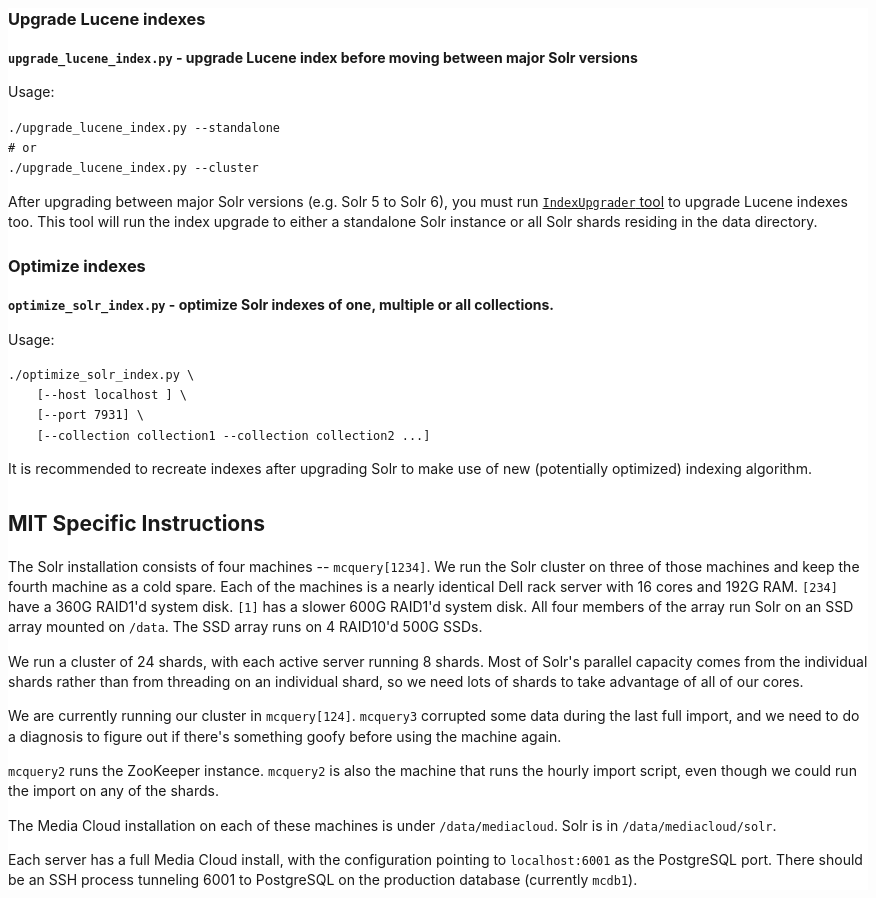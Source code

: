 
### Upgrade Lucene indexes

**`upgrade_lucene_index.py` - upgrade Lucene index before moving between major Solr versions**

Usage:

	./upgrade_lucene_index.py --standalone
	# or
	./upgrade_lucene_index.py --cluster

After upgrading between major Solr versions (e.g. Solr 5 to Solr 6), you must run [`IndexUpgrader` tool](https://cwiki.apache.org/confluence/display/solr/IndexUpgrader+Tool) to upgrade Lucene indexes too. This tool will run the index upgrade to either a standalone Solr instance or all Solr shards residing in the data directory.


### Optimize indexes

**`optimize_solr_index.py` - optimize Solr indexes of one, multiple or all collections.**

Usage:

	./optimize_solr_index.py \
		[--host localhost ] \
		[--port 7931] \
		[--collection collection1 --collection collection2 ...]

It is recommended to recreate indexes after upgrading Solr to make use of new (potentially optimized) indexing algorithm.


## MIT Specific Instructions

The Solr installation consists of four machines -- `mcquery[1234]`.  We run the Solr cluster on three of those machines and keep the fourth machine as a cold spare.  Each of the machines is a nearly identical Dell rack server with 16 cores and 192G RAM.  `[234]` have a 360G RAID1'd system disk.  `[1]` has a slower 600G RAID1'd system disk.  All four members of the array run Solr on an SSD array mounted on `/data`.  The SSD array runs on 4 RAID10'd 500G SSDs.

We run a cluster of 24 shards, with each active server running 8 shards.  Most of Solr's parallel capacity comes from the individual shards rather than from threading on an individual shard, so we need lots of shards to take advantage of all of our cores.

We are currently running our cluster in `mcquery[124]`.  `mcquery3` corrupted some data during the last full import, and we need to do a diagnosis to figure out if there's something goofy before using the machine again.

`mcquery2` runs the ZooKeeper instance.  `mcquery2` is also the machine that runs the hourly import script, even though we could run the import on any of the shards.

The Media Cloud installation on each of these machines is under `/data/mediacloud`.  Solr is in `/data/mediacloud/solr`.

Each server has a full Media Cloud install, with the configuration pointing to `localhost:6001` as the PostgreSQL port.  There should be an SSH process tunneling 6001 to PostgreSQL on the production database (currently `mcdb1`).
